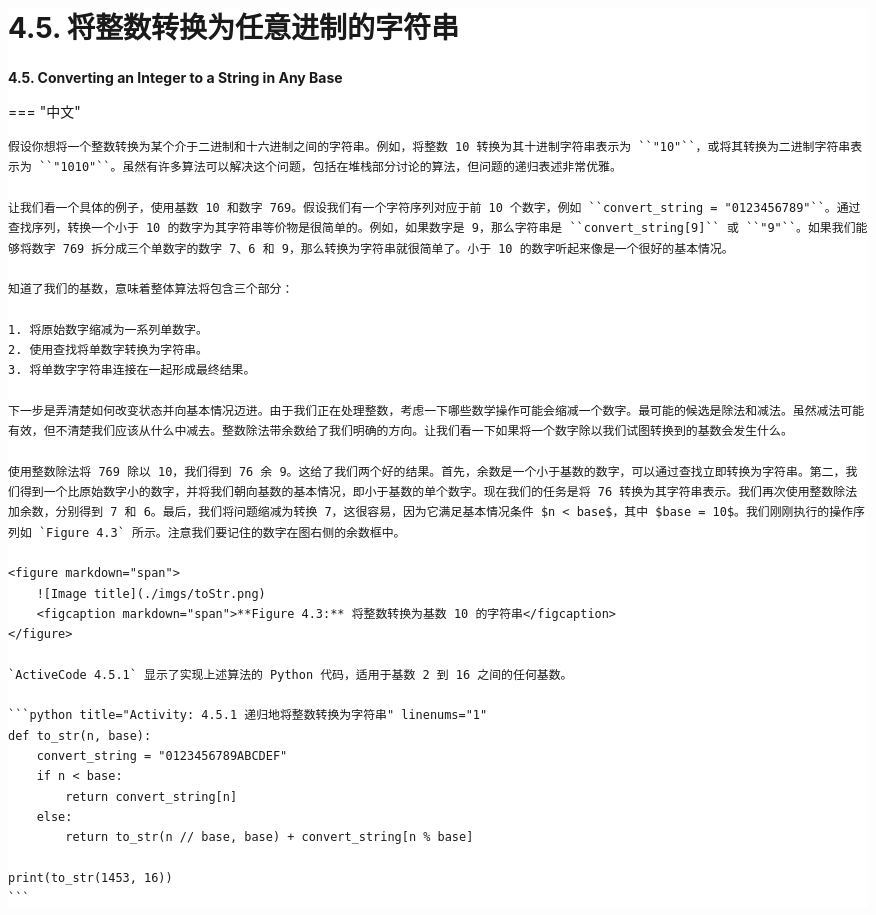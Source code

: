 # 4.5. 将整数转换为任意进制的字符串

**4.5. Converting an Integer to a String in Any Base**

=== "中文"

    假设你想将一个整数转换为某个介于二进制和十六进制之间的字符串。例如，将整数 10 转换为其十进制字符串表示为 ``"10"``，或将其转换为二进制字符串表示为 ``"1010"``。虽然有许多算法可以解决这个问题，包括在堆栈部分讨论的算法，但问题的递归表述非常优雅。
    
    让我们看一个具体的例子，使用基数 10 和数字 769。假设我们有一个字符序列对应于前 10 个数字，例如 ``convert_string = "0123456789"``。通过查找序列，转换一个小于 10 的数字为其字符串等价物是很简单的。例如，如果数字是 9，那么字符串是 ``convert_string[9]`` 或 ``"9"``。如果我们能够将数字 769 拆分成三个单数字的数字 7、6 和 9，那么转换为字符串就很简单了。小于 10 的数字听起来像是一个很好的基本情况。
    
    知道了我们的基数，意味着整体算法将包含三个部分：
    
    1. 将原始数字缩减为一系列单数字。
    2. 使用查找将单数字转换为字符串。
    3. 将单数字字符串连接在一起形成最终结果。
    
    下一步是弄清楚如何改变状态并向基本情况迈进。由于我们正在处理整数，考虑一下哪些数学操作可能会缩减一个数字。最可能的候选是除法和减法。虽然减法可能有效，但不清楚我们应该从什么中减去。整数除法带余数给了我们明确的方向。让我们看一下如果将一个数字除以我们试图转换到的基数会发生什么。
    
    使用整数除法将 769 除以 10，我们得到 76 余 9。这给了我们两个好的结果。首先，余数是一个小于基数的数字，可以通过查找立即转换为字符串。第二，我们得到一个比原始数字小的数字，并将我们朝向基数的基本情况，即小于基数的单个数字。现在我们的任务是将 76 转换为其字符串表示。我们再次使用整数除法加余数，分别得到 7 和 6。最后，我们将问题缩减为转换 7，这很容易，因为它满足基本情况条件 $n < base$，其中 $base = 10$。我们刚刚执行的操作序列如 `Figure 4.3` 所示。注意我们要记住的数字在图右侧的余数框中。
    
    <figure markdown="span">
        ![Image title](./imgs/toStr.png)
        <figcaption markdown="span">**Figure 4.3:** 将整数转换为基数 10 的字符串</figcaption>
    </figure>
    
    `ActiveCode 4.5.1` 显示了实现上述算法的 Python 代码，适用于基数 2 到 16 之间的任何基数。
    
    ```python title="Activity: 4.5.1 递归地将整数转换为字符串" linenums="1"
    def to_str(n, base):
        convert_string = "0123456789ABCDEF"
        if n < base:
            return convert_string[n]
        else:
            return to_str(n // base, base) + convert_string[n % base]
    
    print(to_str(1453, 16))
    ```
    